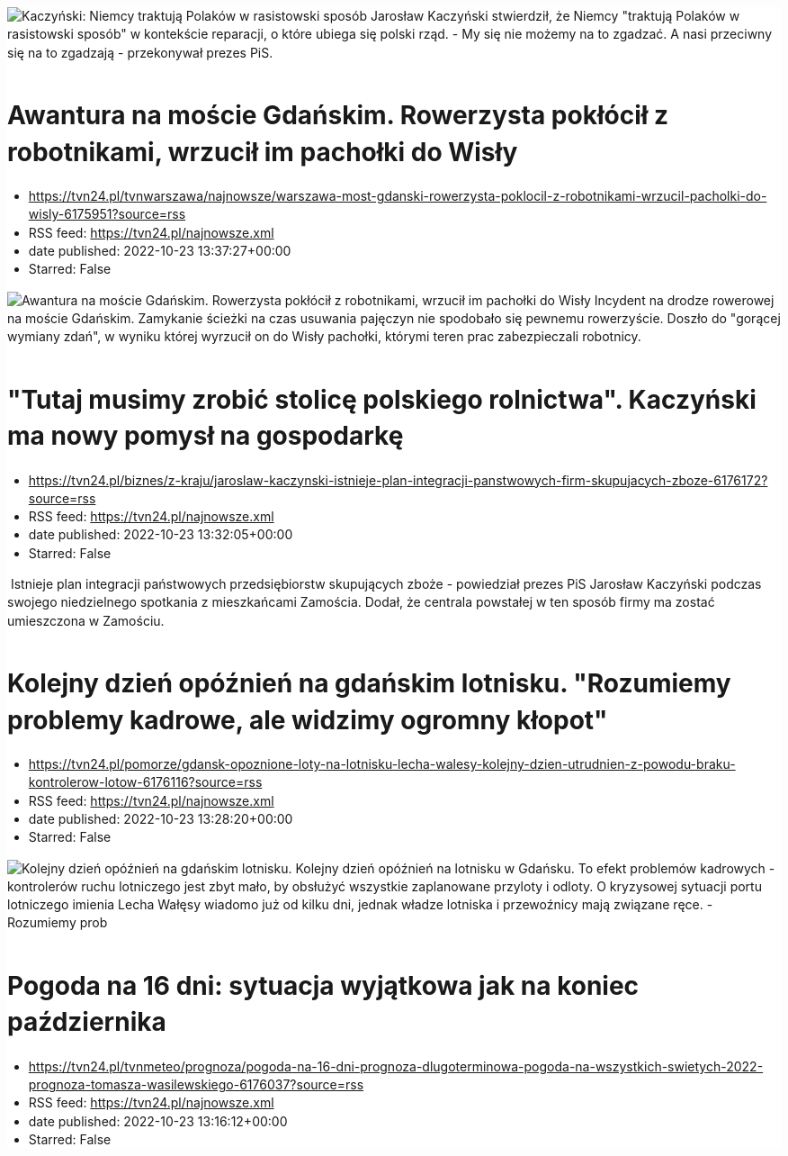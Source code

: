 <img alt="Kaczyński: Niemcy traktują Polaków w rasistowski sposób" src="https://tvn24.pl/polska/cdn-zdjecie-lu470o-kaczynski-6176155/alternates/LANDSCAPE_1280" />
    Jarosław Kaczyński stwierdził, że Niemcy "traktują Polaków w rasistowski sposób" w kontekście reparacji, o które ubiega się polski rząd. - My się nie możemy na to zgadzać. A nasi przeciwny się na to zgadzają - przekonywał prezes PiS.

# Awantura na moście Gdańskim. Rowerzysta pokłócił z robotnikami, wrzucił im pachołki do Wisły
 - https://tvn24.pl/tvnwarszawa/najnowsze/warszawa-most-gdanski-rowerzysta-poklocil-z-robotnikami-wrzucil-pacholki-do-wisly-6175951?source=rss
 - RSS feed: https://tvn24.pl/najnowsze.xml
 - date published: 2022-10-23 13:37:27+00:00
 - Starred: False

<img alt="Awantura na moście Gdańskim. Rowerzysta pokłócił z robotnikami, wrzucił im pachołki do Wisły" src="https://tvn24.pl/tvnwarszawa/najnowsze/cdn-zdjecie-11ep0z-prace-na-moscie-gdanskim-6175954/alternates/LANDSCAPE_1280" />
    Incydent na drodze rowerowej na moście Gdańskim. Zamykanie ścieżki na czas usuwania pajęczyn nie spodobało się pewnemu rowerzyście. Doszło do "gorącej wymiany zdań", w wyniku której wyrzucił on do Wisły pachołki, którymi teren prac zabezpieczali robotnicy.

# "Tutaj musimy zrobić stolicę polskiego rolnictwa". Kaczyński ma nowy pomysł na gospodarkę
 - https://tvn24.pl/biznes/z-kraju/jaroslaw-kaczynski-istnieje-plan-integracji-panstwowych-firm-skupujacych-zboze-6176172?source=rss
 - RSS feed: https://tvn24.pl/najnowsze.xml
 - date published: 2022-10-23 13:32:05+00:00
 - Starred: False

<img alt="" src="https://tvn24.pl/najnowsze/cdn-zdjecie-he0tnx-pogodnie-slonecznie-wies-5739374/alternates/LANDSCAPE_1280" />
    Istnieje plan integracji państwowych przedsiębiorstw skupujących zboże - powiedział prezes PiS Jarosław Kaczyński podczas swojego niedzielnego spotkania z mieszkańcami Zamościa. Dodał, że centrala powstałej w ten sposób firmy ma zostać umieszczona w Zamościu.

# Kolejny dzień opóźnień na gdańskim lotnisku. "Rozumiemy problemy kadrowe, ale widzimy ogromny kłopot"
 - https://tvn24.pl/pomorze/gdansk-opoznione-loty-na-lotnisku-lecha-walesy-kolejny-dzien-utrudnien-z-powodu-braku-kontrolerow-lotow-6176116?source=rss
 - RSS feed: https://tvn24.pl/najnowsze.xml
 - date published: 2022-10-23 13:28:20+00:00
 - Starred: False

<img alt="Kolejny dzień opóźnień na gdańskim lotnisku. " src="https://tvn24.pl/najnowsze/cdn-zdjecie-2nyn2t-lotnisko-gdansk-5045454/alternates/LANDSCAPE_1280" />
    Kolejny dzień opóźnień na lotnisku w Gdańsku. To efekt problemów kadrowych - kontrolerów ruchu lotniczego jest zbyt mało, by obsłużyć wszystkie zaplanowane przyloty i odloty. O kryzysowej sytuacji portu lotniczego imienia Lecha Wałęsy wiadomo już od kilku dni, jednak władze lotniska i przewoźnicy mają związane ręce. - Rozumiemy prob

# Pogoda na 16 dni: sytuacja wyjątkowa jak na koniec października
 - https://tvn24.pl/tvnmeteo/prognoza/pogoda-na-16-dni-prognoza-dlugoterminowa-pogoda-na-wszystkich-swietych-2022-prognoza-tomasza-wasilewskiego-6176037?source=rss
 - RSS feed: https://tvn24.pl/najnowsze.xml
 - date published: 2022-10-23 13:16:12+00:00
 - Starred: False
